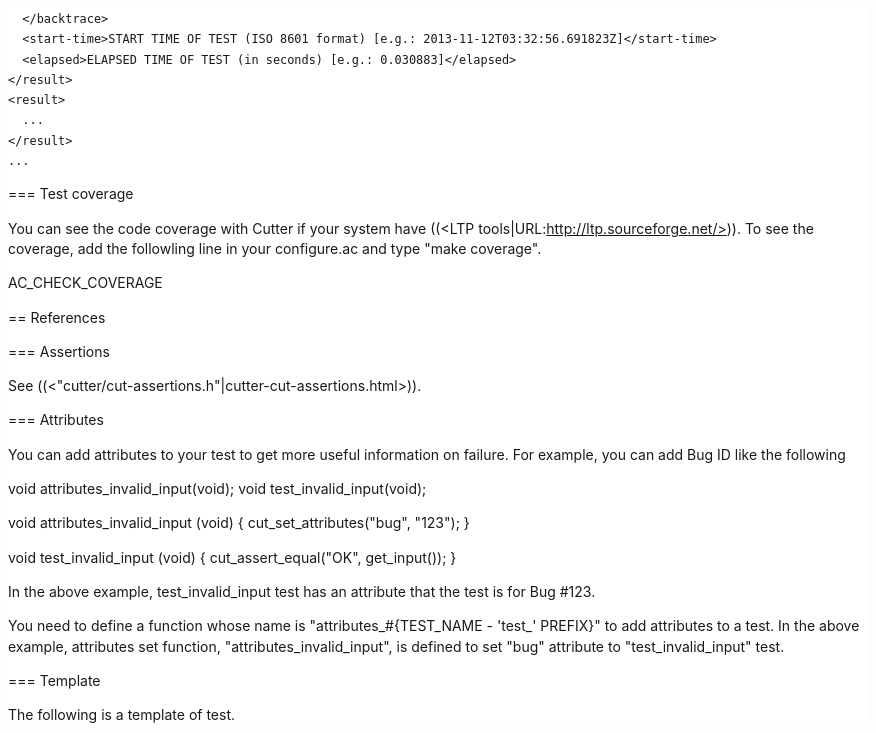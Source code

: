       </backtrace>
      <start-time>START TIME OF TEST (ISO 8601 format) [e.g.: 2013-11-12T03:32:56.691823Z]</start-time>
      <elapsed>ELAPSED TIME OF TEST (in seconds) [e.g.: 0.030883]</elapsed>
    </result>
    <result>
      ...
    </result>
    ...
  </report>

=== Test coverage

You can see the code coverage with Cutter if your system
have ((<LTP tools|URL:http://ltp.sourceforge.net/>)).  To
see the coverage, add the followling line in your
configure.ac and type "make coverage".

  AC_CHECK_COVERAGE

== References

=== Assertions

See ((<"cutter/cut-assertions.h"|cutter-cut-assertions.html>)).

=== Attributes

You can add attributes to your test to get more useful
information on failure. For example, you can add Bug ID like
the following

  void attributes_invalid_input(void);
  void test_invalid_input(void);

  void
  attributes_invalid_input (void)
  {
      cut_set_attributes("bug", "123");
  }

  void
  test_invalid_input (void)
  {
      cut_assert_equal("OK", get_input());
  }

In the above example, test_invalid_input test has an
attribute that the test is for Bug #123.

You need to define a function whose name is
"attributes_#{TEST_NAME - 'test_' PREFIX}" to add
attributes to a test. In the above example, attributes set
function, "attributes_invalid_input", is defined to set
"bug" attribute to "test_invalid_input" test.

=== Template

The following is a template of test.
